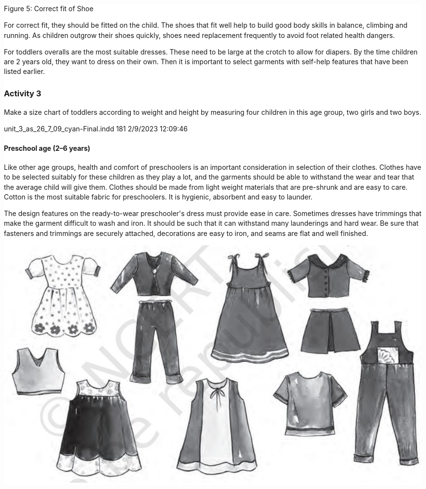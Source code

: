 Figure 5: Correct fit of Shoe

For correct fit, they should be fitted on the child. The shoes that fit well help to build good body skills in balance, climbing and running. As children outgrow their shoes quickly, shoes need replacement frequently to avoid foot related health dangers.

For toddlers overalls are the most suitable dresses. These need to be large at the crotch to allow for diapers. By the time children are 2 years old, they want to dress on their own. Then it is important to select garments with self-help features that have been listed earlier.

### **Activity 3**

Make a size chart of toddlers according to weight and height by measuring four children in this age group, two girls and two boys.

unit_3_as_26_7_09_cyan-Final.indd 181 2/9/2023 12:09:46

#### Preschool age (2–6 years)

Like other age groups, health and comfort of preschoolers is an important consideration in selection of their clothes. Clothes have to be selected suitably for these children as they play a lot, and the garments should be able to withstand the wear and tear that the average child will give them. Clothes should be made from light weight materials that are pre-shrunk and are easy to care. Cotton is the most suitable fabric for preschoolers. It is hygienic, absorbent and easy to launder.

The design features on the ready-to-wear preschooler's dress must provide ease in care. Sometimes dresses have trimmings that make the garment difficult to wash and iron. It should be such that it can withstand many launderings and hard wear. Be sure that fasteners and trimmings are securely attached, decorations are easy to iron, and seams are flat and well finished.

![](_page_11_Picture_4.jpeg)
